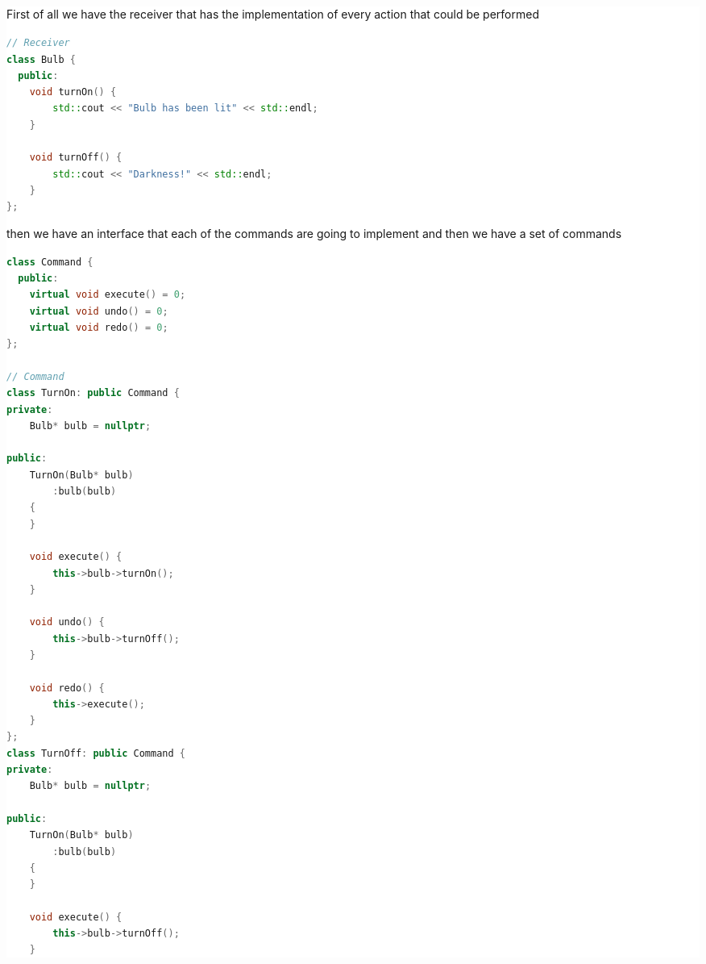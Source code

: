 First of all we have the receiver that has the implementation of every action that could be performed

```c++
// Receiver
class Bulb {
  public:
	void turnOn() {
		std::cout << "Bulb has been lit" << std::endl;
	}

	void turnOff() {
		std::cout << "Darkness!" << std::endl;
	}
};
```

then we have an interface that each of the commands are going to implement and then we have a set of commands

```c++
class Command {
  public:
	virtual void execute() = 0;
	virtual void undo() = 0;
	virtual void redo() = 0;
};

// Command
class TurnOn: public Command {
private:
	Bulb* bulb = nullptr;

public:
	TurnOn(Bulb* bulb)
        :bulb(bulb)
    {
	}

	void execute() {
		this->bulb->turnOn();
	}

	void undo() {
		this->bulb->turnOff();
	}

	void redo() {
		this->execute();
	}
};
class TurnOff: public Command {
private:
	Bulb* bulb = nullptr;

public:
	TurnOn(Bulb* bulb)
        :bulb(bulb)
    {
	}

	void execute() {
		this->bulb->turnOff();
	}

```
